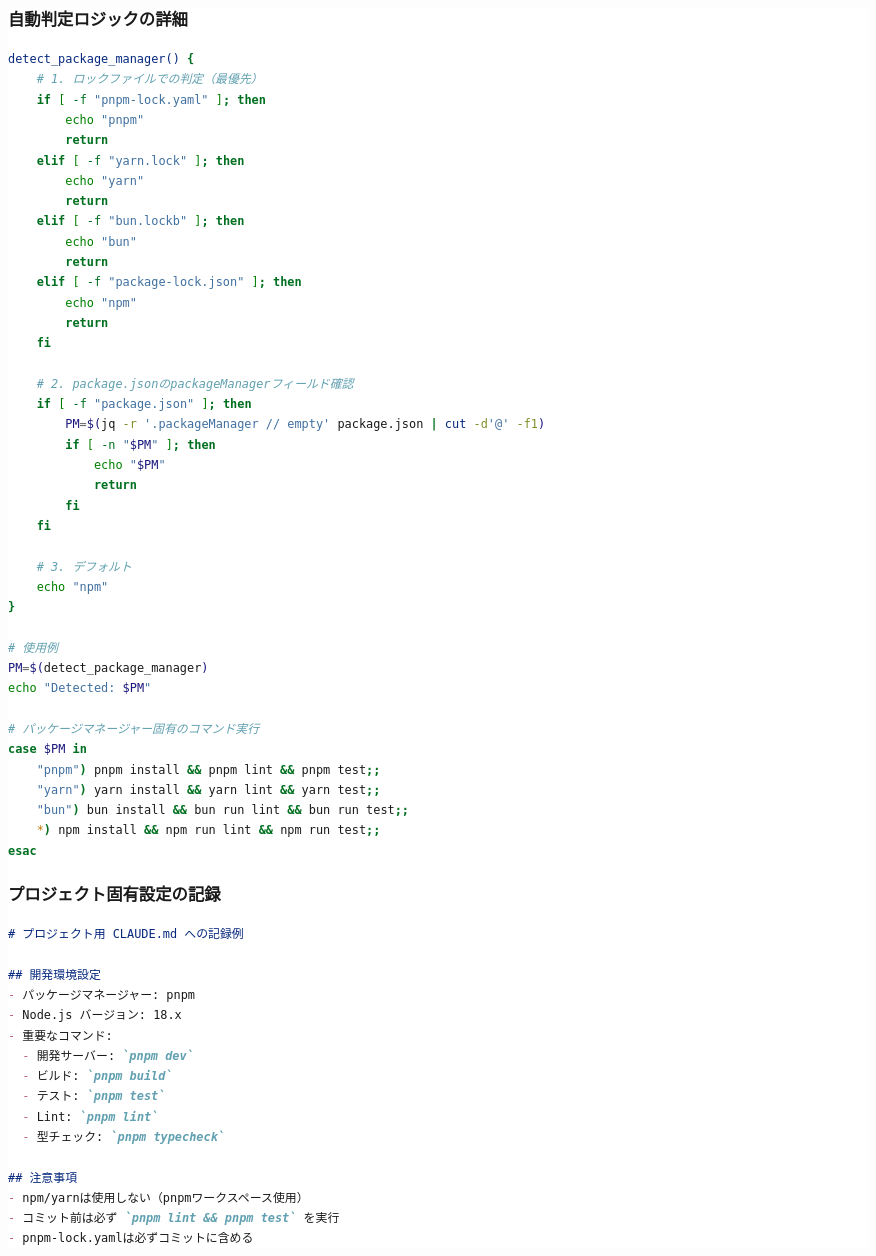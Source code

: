 ### 自動判定ロジックの詳細
```bash
detect_package_manager() {
    # 1. ロックファイルでの判定（最優先）
    if [ -f "pnpm-lock.yaml" ]; then
        echo "pnpm"
        return
    elif [ -f "yarn.lock" ]; then
        echo "yarn"
        return
    elif [ -f "bun.lockb" ]; then
        echo "bun"
        return
    elif [ -f "package-lock.json" ]; then
        echo "npm"
        return
    fi
    
    # 2. package.jsonのpackageManagerフィールド確認
    if [ -f "package.json" ]; then
        PM=$(jq -r '.packageManager // empty' package.json | cut -d'@' -f1)
        if [ -n "$PM" ]; then
            echo "$PM"
            return
        fi
    fi
    
    # 3. デフォルト
    echo "npm"
}

# 使用例
PM=$(detect_package_manager)
echo "Detected: $PM"

# パッケージマネージャー固有のコマンド実行
case $PM in
    "pnpm") pnpm install && pnpm lint && pnpm test;;
    "yarn") yarn install && yarn lint && yarn test;;
    "bun") bun install && bun run lint && bun run test;;
    *) npm install && npm run lint && npm run test;;
esac
```

### プロジェクト固有設定の記録
```markdown
# プロジェクト用 CLAUDE.md への記録例

## 開発環境設定
- パッケージマネージャー: pnpm
- Node.js バージョン: 18.x
- 重要なコマンド:
  - 開発サーバー: `pnpm dev`
  - ビルド: `pnpm build`
  - テスト: `pnpm test`
  - Lint: `pnpm lint`
  - 型チェック: `pnpm typecheck`

## 注意事項
- npm/yarnは使用しない（pnpmワークスペース使用）
- コミット前は必ず `pnpm lint && pnpm test` を実行
- pnpm-lock.yamlは必ずコミットに含める
```